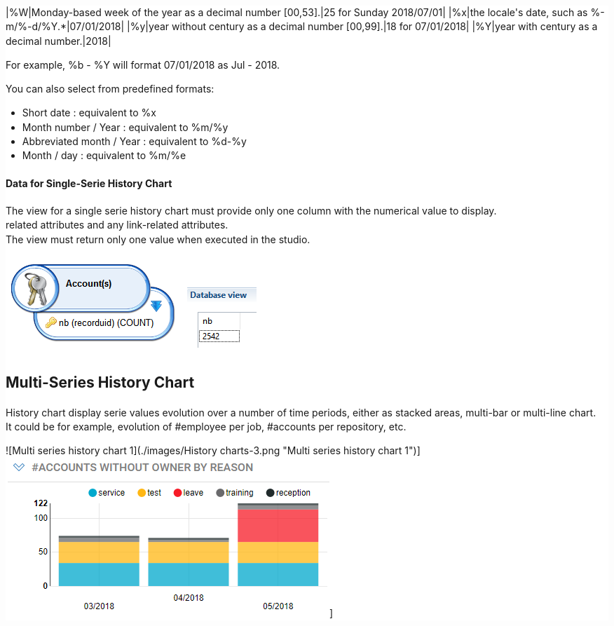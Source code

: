 |%W|Monday-based week of the year as a decimal number [00,53].|25 for Sunday 2018/07/01|
|%x|the locale's date, such as %-m/%-d/%Y.\*|07/01/2018|
|%y|year without century as a decimal number [00,99].|18 for 07/01/2018|
|%Y|year with century as a decimal number.|2018|

For example, %b - %Y will format 07/01/2018 as Jul - 2018.

You can also select from predefined formats:

- Short date : equivalent to %x
- Month number / Year : equivalent to %m/%y
- Abbreviated month / Year : equivalent to %d-%y
- Month / day : equivalent to %m/%e

#### Data for Single-Serie History Chart

The view for a single serie history chart must provide only one column with the numerical value to display.   
related attributes and any link-related attributes.   
The view must return only one value when executed in the studio.   

![History view result](./images/histo_view.png "History view")
![History view](./images/histo_view_result.png "History view result")    

## Multi-Series History Chart

History chart display serie values evolution over a number of time periods, either as stacked areas, multi-bar or multi-line chart.    
It could be for example, evolution of #employee per job, #accounts per repository, etc.

![Multi series history chart 1](./images/History charts-3.png "Multi series history chart 1")]
![Multi series hiqtory chart 2](./images/Histo_multi_charts_.png "Multi series hiqtory chart 2")]
